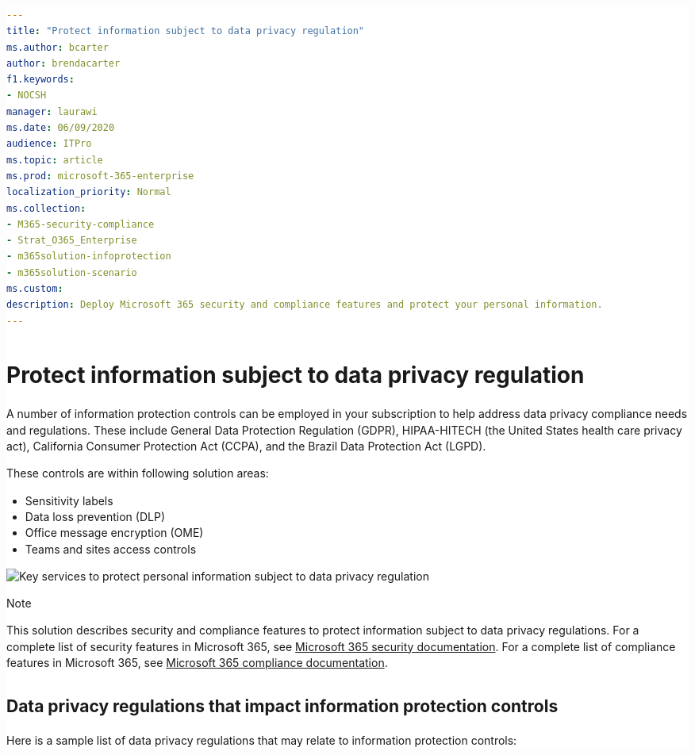 ```yaml
---
title: "Protect information subject to data privacy regulation"
ms.author: bcarter
author: brendacarter
f1.keywords:
- NOCSH
manager: laurawi
ms.date: 06/09/2020
audience: ITPro
ms.topic: article
ms.prod: microsoft-365-enterprise
localization_priority: Normal
ms.collection:
- M365-security-compliance
- Strat_O365_Enterprise
- m365solution-infoprotection
- m365solution-scenario
ms.custom:
description: Deploy Microsoft 365 security and compliance features and protect your personal information.
---
```


# Protect information subject to data privacy regulation

A number of information protection controls can be employed in your subscription to help address data privacy compliance needs and regulations. These include General Data Protection Regulation (GDPR), HIPAA-HITECH (the United States health care privacy act), California Consumer Protection Act (CCPA), and the Brazil Data Protection Act (LGPD).

These controls are within following solution areas:

- Sensitivity labels
- Data loss prevention (DLP)
- Office message encryption (OME)
- Teams and sites access controls

![Key services to protect personal information subject to data privacy regulation](../media/information-protection-deploy-protect-information/information-protection-deploy-protect-information-grid.png)

> [!NOTE]
> This solution describes security and compliance features to protect information subject to data privacy regulations. For a complete list of security features in Microsoft 365, see [Microsoft 365 security documentation](../security/index.yml). For a complete list of compliance features in Microsoft 365, see [Microsoft 365 compliance documentation](../compliance/index.yml).

## Data privacy regulations that impact information protection controls

Here is a sample list of data privacy regulations that may relate to information protection controls:
